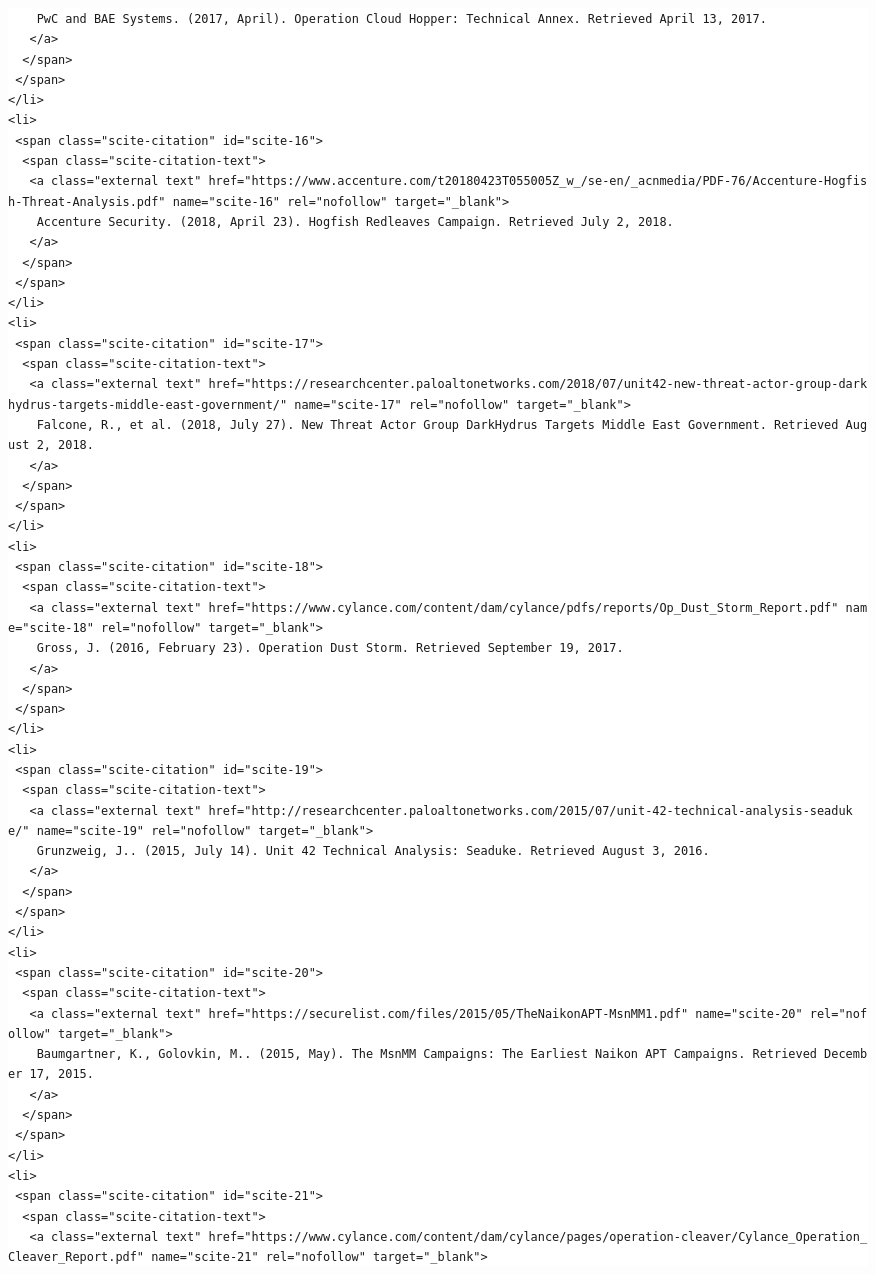        PwC and BAE Systems. (2017, April). Operation Cloud Hopper: Technical Annex. Retrieved April 13, 2017.
       </a>
      </span>
     </span>
    </li>
    <li>
     <span class="scite-citation" id="scite-16">
      <span class="scite-citation-text">
       <a class="external text" href="https://www.accenture.com/t20180423T055005Z_w_/se-en/_acnmedia/PDF-76/Accenture-Hogfish-Threat-Analysis.pdf" name="scite-16" rel="nofollow" target="_blank">
        Accenture Security. (2018, April 23). Hogfish Redleaves Campaign. Retrieved July 2, 2018.
       </a>
      </span>
     </span>
    </li>
    <li>
     <span class="scite-citation" id="scite-17">
      <span class="scite-citation-text">
       <a class="external text" href="https://researchcenter.paloaltonetworks.com/2018/07/unit42-new-threat-actor-group-darkhydrus-targets-middle-east-government/" name="scite-17" rel="nofollow" target="_blank">
        Falcone, R., et al. (2018, July 27). New Threat Actor Group DarkHydrus Targets Middle East Government. Retrieved August 2, 2018.
       </a>
      </span>
     </span>
    </li>
    <li>
     <span class="scite-citation" id="scite-18">
      <span class="scite-citation-text">
       <a class="external text" href="https://www.cylance.com/content/dam/cylance/pdfs/reports/Op_Dust_Storm_Report.pdf" name="scite-18" rel="nofollow" target="_blank">
        Gross, J. (2016, February 23). Operation Dust Storm. Retrieved September 19, 2017.
       </a>
      </span>
     </span>
    </li>
    <li>
     <span class="scite-citation" id="scite-19">
      <span class="scite-citation-text">
       <a class="external text" href="http://researchcenter.paloaltonetworks.com/2015/07/unit-42-technical-analysis-seaduke/" name="scite-19" rel="nofollow" target="_blank">
        Grunzweig, J.. (2015, July 14). Unit 42 Technical Analysis: Seaduke. Retrieved August 3, 2016.
       </a>
      </span>
     </span>
    </li>
    <li>
     <span class="scite-citation" id="scite-20">
      <span class="scite-citation-text">
       <a class="external text" href="https://securelist.com/files/2015/05/TheNaikonAPT-MsnMM1.pdf" name="scite-20" rel="nofollow" target="_blank">
        Baumgartner, K., Golovkin, M.. (2015, May). The MsnMM Campaigns: The Earliest Naikon APT Campaigns. Retrieved December 17, 2015.
       </a>
      </span>
     </span>
    </li>
    <li>
     <span class="scite-citation" id="scite-21">
      <span class="scite-citation-text">
       <a class="external text" href="https://www.cylance.com/content/dam/cylance/pages/operation-cleaver/Cylance_Operation_Cleaver_Report.pdf" name="scite-21" rel="nofollow" target="_blank">